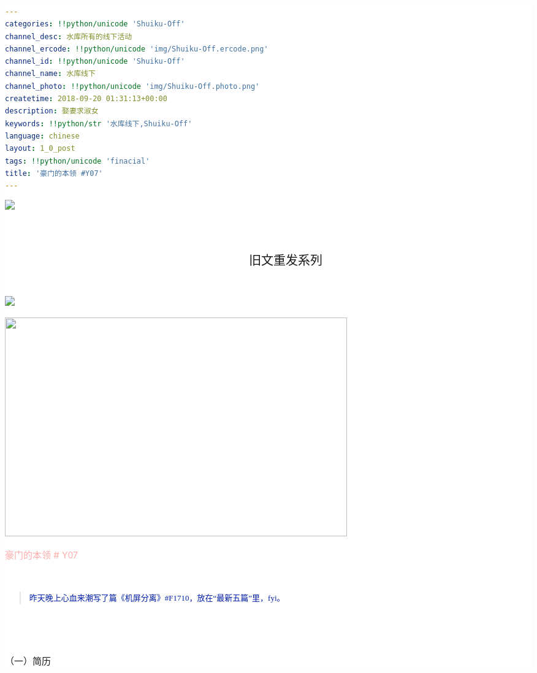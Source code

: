 ```yaml
---
categories: !!python/unicode 'Shuiku-Off'
channel_desc: 水库所有的线下活动
channel_ercode: !!python/unicode 'img/Shuiku-Off.ercode.png'
channel_id: !!python/unicode 'Shuiku-Off'
channel_name: 水库线下
channel_photo: !!python/unicode 'img/Shuiku-Off.photo.png'
createtime: 2018-09-20 01:31:13+00:00
description: 娶妻求淑女
keywords: !!python/str '水库线下,Shuiku-Off'
language: chinese
layout: 1_0_post
tags: !!python/unicode 'finacial'
title: '豪门的本领 #Y07'
---
```

<div class="rich_media_content" id="js_content">
<p style="white-space: normal;">
<img class="" data-copyright="0" data-ratio="0.08352402745995423" data-s="300,640" data-src="" data-type="png" data-w="874" src="{{ '/img/ibkgib9IoiaJWncCNtA15AldEMNpVP7QjgLVsgQNwVhGk70nzia9BFJibx913mFEjhlxKXfIDmMoMhN4XyatBGxhiaQw.png' | prepend: site.img | replace: '//','/' }}"/>
</p>
<p style="margin-top: 0.5em;margin-bottom: 0.5em;max-width: 100%;min-height: 1em;white-space: pre-wrap;text-align: center;">
<span style="max-width: 100%;font-size: 20px;box-sizing: border-box !important;word-wrap: break-word !important;">
          旧文重发系列
         </span>
</p>
<p style="white-space: normal;">
<img class="" data-copyright="0" data-ratio="0.04919908466819222" data-s="300,640" data-src="" data-type="png" data-w="874" src="{{ '/img/ibkgib9IoiaJWncCNtA15AldEMNpVP7QjgLN8fCp2x90AQBqVamf9dBIic01qwsJ9ib8tMgab2qJvWLVvzYM86InPZA.png' | prepend: site.img | replace: '//','/' }}"/>
</p>
<p style="white-space: normal;">
<img class="" data-copyright="0" data-cropselx1="0" data-cropselx2="558" data-cropsely1="0" data-cropsely2="349" data-ratio="0.6396551724137931" data-s="300,640" data-src="" data-type="jpeg" data-w="580" src="{{ '/img/Ok4hZ0tV6r4aibwxENtpEhZSVY5QhWwduW57IaINhGxvuhtibJGbjiayLy99AY1YvzB8ib5W0YUlLmJ3Af55sCFV4A.jpeg' | prepend: site.img | replace: '//','/' }}" style="height: 357px;width: 558px;"/>
</p>
<p line="init" style="white-space: normal;">
<span style="font-size: 15px;color: rgb(255, 172, 170);">
          豪门的本领 #
         </span>
<span style="color: rgb(255, 172, 170);font-size: 14px;">
          Y07
         </span>
</p>
<p line="Odl1" style="white-space: normal;">
<br/>
</p>
<blockquote style="white-space: normal;">
<p line="Odl1">
<span style="font-family: 华文楷体;font-size: 13px;color: rgb(2, 30, 170);">
           昨天晚上心血来潮写了篇《机屏分离》#F1710，放在“最新五篇”里，fyi。
          </span>
</p>
</blockquote>
<p class="ql-long-4461" line="Xe7h" style="white-space: normal;">
<br/>
</p>
<p class="ql-long-4461" line="Xe7h" style="white-space: normal;">
<br/>
</p>
<p class="ql-long-4461" line="Xe7h" style="white-space: normal;">
<span style="font-size: 15px;">
          （一）简历
         </span>
